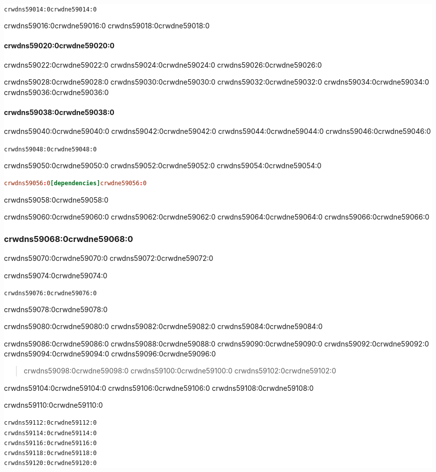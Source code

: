```console
crwdns59014:0crwdne59014:0
```

crwdns59016:0crwdne59016:0 crwdns59018:0crwdne59018:0

#### crwdns59020:0crwdne59020:0

crwdns59022:0crwdne59022:0 crwdns59024:0crwdne59024:0 crwdns59026:0crwdne59026:0

crwdns59028:0crwdne59028:0 crwdns59030:0crwdne59030:0 crwdns59032:0crwdne59032:0 crwdns59034:0crwdne59034:0 crwdns59036:0crwdne59036:0

#### crwdns59038:0crwdne59038:0

crwdns59040:0crwdne59040:0 crwdns59042:0crwdne59042:0 crwdns59044:0crwdne59044:0 crwdns59046:0crwdne59046:0



```console
crwdns59048:0crwdne59048:0
```

crwdns59050:0crwdne59050:0 crwdns59052:0crwdne59052:0 crwdns59054:0crwdne59054:0

```toml
crwdns59056:0[dependencies]crwdne59056:0
```

crwdns59058:0crwdne59058:0

crwdns59060:0crwdne59060:0 crwdns59062:0crwdne59062:0 crwdns59064:0crwdne59064:0 crwdns59066:0crwdne59066:0

### crwdns59068:0crwdne59068:0

crwdns59070:0crwdne59070:0 crwdns59072:0crwdne59072:0

<span class="filename">crwdns59074:0crwdne59074:0</span>

```rust,ignore
crwdns59076:0crwdne59076:0
```


<span class="caption">crwdns59078:0crwdne59078:0</span>

crwdns59080:0crwdne59080:0 crwdns59082:0crwdne59082:0 crwdns59084:0crwdne59084:0

crwdns59086:0crwdne59086:0 crwdns59088:0crwdne59088:0 crwdns59090:0crwdne59090:0 crwdns59092:0crwdne59092:0 crwdns59094:0crwdne59094:0 crwdns59096:0crwdne59096:0

> crwdns59098:0crwdne59098:0 crwdns59100:0crwdne59100:0 crwdns59102:0crwdne59102:0

crwdns59104:0crwdne59104:0 crwdns59106:0crwdne59106:0 crwdns59108:0crwdne59108:0

crwdns59110:0crwdne59110:0



```console
crwdns59112:0crwdne59112:0
crwdns59114:0crwdne59114:0
crwdns59116:0crwdne59116:0
crwdns59118:0crwdne59118:0
crwdns59120:0crwdne59120:0
```
